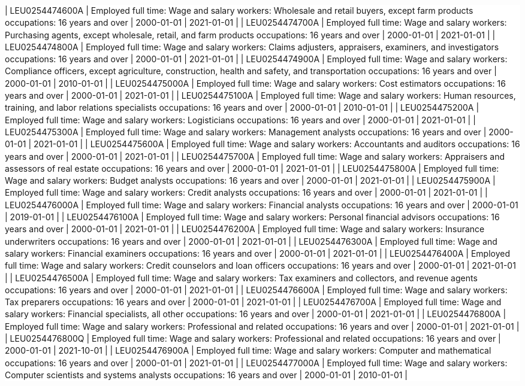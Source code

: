 | LEU0254474600A | Employed full time: Wage and salary workers: Wholesale and retail buyers, except farm products occupations: 16 years and over                                                         | 2000-01-01          | 2021-01-01        |
| LEU0254474700A | Employed full time: Wage and salary workers: Purchasing agents, except wholesale, retail, and farm products occupations: 16 years and over                                            | 2000-01-01          | 2021-01-01        |
| LEU0254474800A | Employed full time: Wage and salary workers: Claims adjusters, appraisers, examiners, and investigators occupations: 16 years and over                                                | 2000-01-01          | 2021-01-01        |
| LEU0254474900A | Employed full time: Wage and salary workers: Compliance officers, except agriculture, construction, health and safety, and transportation occupations: 16 years and over              | 2000-01-01          | 2010-01-01        |
| LEU0254475000A | Employed full time: Wage and salary workers: Cost estimators occupations: 16 years and over                                                                                           | 2000-01-01          | 2021-01-01        |
| LEU0254475100A | Employed full time: Wage and salary workers: Human resources, training, and labor relations specialists occupations: 16 years and over                                                | 2000-01-01          | 2010-01-01        |
| LEU0254475200A | Employed full time: Wage and salary workers: Logisticians occupations: 16 years and over                                                                                              | 2000-01-01          | 2021-01-01        |
| LEU0254475300A | Employed full time: Wage and salary workers: Management analysts occupations: 16 years and over                                                                                       | 2000-01-01          | 2021-01-01        |
| LEU0254475600A | Employed full time: Wage and salary workers: Accountants and auditors occupations: 16 years and over                                                                                  | 2000-01-01          | 2021-01-01        |
| LEU0254475700A | Employed full time: Wage and salary workers: Appraisers and assessors of real estate occupations: 16 years and over                                                                   | 2000-01-01          | 2021-01-01        |
| LEU0254475800A | Employed full time: Wage and salary workers: Budget analysts occupations: 16 years and over                                                                                           | 2000-01-01          | 2021-01-01        |
| LEU0254475900A | Employed full time: Wage and salary workers: Credit analysts occupations: 16 years and over                                                                                           | 2000-01-01          | 2021-01-01        |
| LEU0254476000A | Employed full time: Wage and salary workers: Financial analysts occupations: 16 years and over                                                                                        | 2000-01-01          | 2019-01-01        |
| LEU0254476100A | Employed full time: Wage and salary workers: Personal financial advisors occupations: 16 years and over                                                                               | 2000-01-01          | 2021-01-01        |
| LEU0254476200A | Employed full time: Wage and salary workers: Insurance underwriters occupations: 16 years and over                                                                                    | 2000-01-01          | 2021-01-01        |
| LEU0254476300A | Employed full time: Wage and salary workers: Financial examiners occupations: 16 years and over                                                                                       | 2000-01-01          | 2021-01-01        |
| LEU0254476400A | Employed full time: Wage and salary workers: Credit counselors and loan officers occupations: 16 years and over                                                                       | 2000-01-01          | 2021-01-01        |
| LEU0254476500A | Employed full time: Wage and salary workers: Tax examiners and collectors, and revenue agents occupations: 16 years and over                                                          | 2000-01-01          | 2021-01-01        |
| LEU0254476600A | Employed full time: Wage and salary workers: Tax preparers occupations: 16 years and over                                                                                             | 2000-01-01          | 2021-01-01        |
| LEU0254476700A | Employed full time: Wage and salary workers: Financial specialists, all other occupations: 16 years and over                                                                          | 2000-01-01          | 2021-01-01        |
| LEU0254476800A | Employed full time: Wage and salary workers: Professional and related occupations: 16 years and over                                                                                  | 2000-01-01          | 2021-01-01        |
| LEU0254476800Q | Employed full time: Wage and salary workers: Professional and related occupations: 16 years and over                                                                                  | 2000-01-01          | 2021-10-01        |
| LEU0254476900A | Employed full time: Wage and salary workers: Computer and mathematical occupations: 16 years and over                                                                                 | 2000-01-01          | 2021-01-01        |
| LEU0254477000A | Employed full time: Wage and salary workers: Computer scientists and systems analysts occupations: 16 years and over                                                                  | 2000-01-01          | 2010-01-01        |